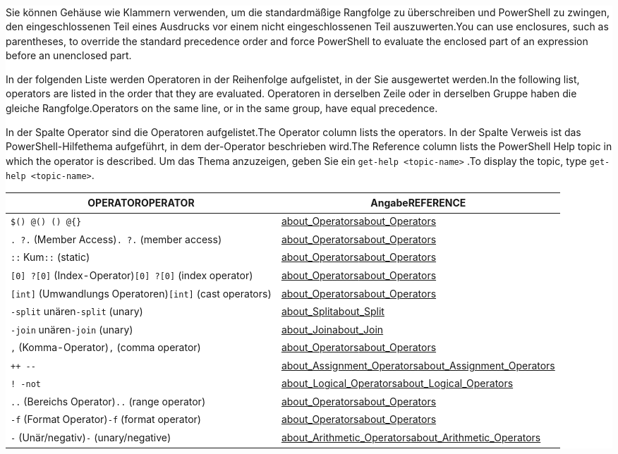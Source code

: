 <span data-ttu-id="52f41-113">Sie können Gehäuse wie Klammern verwenden, um die standardmäßige Rangfolge zu überschreiben und PowerShell zu zwingen, den eingeschlossenen Teil eines Ausdrucks vor einem nicht eingeschlossenen Teil auszuwerten.</span><span class="sxs-lookup"><span data-stu-id="52f41-113">You can use enclosures, such as parentheses, to override the standard precedence order and force PowerShell to evaluate the enclosed part of an expression before an unenclosed part.</span></span>

<span data-ttu-id="52f41-114">In der folgenden Liste werden Operatoren in der Reihenfolge aufgelistet, in der Sie ausgewertet werden.</span><span class="sxs-lookup"><span data-stu-id="52f41-114">In the following list, operators are listed in the order that they are evaluated.</span></span> <span data-ttu-id="52f41-115">Operatoren in derselben Zeile oder in derselben Gruppe haben die gleiche Rangfolge.</span><span class="sxs-lookup"><span data-stu-id="52f41-115">Operators on the same line, or in the same group, have equal precedence.</span></span>

<span data-ttu-id="52f41-116">In der Spalte Operator sind die Operatoren aufgelistet.</span><span class="sxs-lookup"><span data-stu-id="52f41-116">The Operator column lists the operators.</span></span> <span data-ttu-id="52f41-117">In der Spalte Verweis ist das PowerShell-Hilfethema aufgeführt, in dem der-Operator beschrieben wird.</span><span class="sxs-lookup"><span data-stu-id="52f41-117">The Reference column lists the PowerShell Help topic in which the operator is described.</span></span> <span data-ttu-id="52f41-118">Um das Thema anzuzeigen, geben Sie ein `get-help <topic-name>` .</span><span class="sxs-lookup"><span data-stu-id="52f41-118">To display the topic, type `get-help <topic-name>`.</span></span>

|         <span data-ttu-id="52f41-119">OPERATOR</span><span class="sxs-lookup"><span data-stu-id="52f41-119">OPERATOR</span></span>         |           <span data-ttu-id="52f41-120">Angabe</span><span class="sxs-lookup"><span data-stu-id="52f41-120">REFERENCE</span></span>            |
| ------------------------ | ------------------------------ |
| `$() @() () @{}`         | <span data-ttu-id="52f41-121">[about_Operators][]</span><span class="sxs-lookup"><span data-stu-id="52f41-121">[about_Operators][]</span></span>            |
| <span data-ttu-id="52f41-122">`. ?.` (Member Access)</span><span class="sxs-lookup"><span data-stu-id="52f41-122">`. ?.` (member access)</span></span>   | <span data-ttu-id="52f41-123">[about_Operators][]</span><span class="sxs-lookup"><span data-stu-id="52f41-123">[about_Operators][]</span></span>            |
| <span data-ttu-id="52f41-124">`::` Kum</span><span class="sxs-lookup"><span data-stu-id="52f41-124">`::` (static)</span></span>            | <span data-ttu-id="52f41-125">[about_Operators][]</span><span class="sxs-lookup"><span data-stu-id="52f41-125">[about_Operators][]</span></span>            |
| <span data-ttu-id="52f41-126">`[0] ?[0]` (Index-Operator)</span><span class="sxs-lookup"><span data-stu-id="52f41-126">`[0] ?[0]` (index operator)</span></span> | <span data-ttu-id="52f41-127">[about_Operators][]</span><span class="sxs-lookup"><span data-stu-id="52f41-127">[about_Operators][]</span></span>         |
| <span data-ttu-id="52f41-128">`[int]` (Umwandlungs Operatoren)</span><span class="sxs-lookup"><span data-stu-id="52f41-128">`[int]` (cast operators)</span></span> | <span data-ttu-id="52f41-129">[about_Operators][]</span><span class="sxs-lookup"><span data-stu-id="52f41-129">[about_Operators][]</span></span>            |
| <span data-ttu-id="52f41-130">`-split` unären</span><span class="sxs-lookup"><span data-stu-id="52f41-130">`-split` (unary)</span></span>         | <span data-ttu-id="52f41-131">[about_Split][]</span><span class="sxs-lookup"><span data-stu-id="52f41-131">[about_Split][]</span></span>                |
| <span data-ttu-id="52f41-132">`-join` unären</span><span class="sxs-lookup"><span data-stu-id="52f41-132">`-join` (unary)</span></span>          | <span data-ttu-id="52f41-133">[about_Join][]</span><span class="sxs-lookup"><span data-stu-id="52f41-133">[about_Join][]</span></span>                 |
| <span data-ttu-id="52f41-134">`,` (Komma-Operator)</span><span class="sxs-lookup"><span data-stu-id="52f41-134">`,` (comma operator)</span></span>     | <span data-ttu-id="52f41-135">[about_Operators][]</span><span class="sxs-lookup"><span data-stu-id="52f41-135">[about_Operators][]</span></span>            |
| `++ --`                  | <span data-ttu-id="52f41-136">[about_Assignment_Operators][]</span><span class="sxs-lookup"><span data-stu-id="52f41-136">[about_Assignment_Operators][]</span></span> |
| `! -not`                 | <span data-ttu-id="52f41-137">[about_Logical_Operators][]</span><span class="sxs-lookup"><span data-stu-id="52f41-137">[about_Logical_Operators][]</span></span>    |
| <span data-ttu-id="52f41-138">`..` (Bereichs Operator)</span><span class="sxs-lookup"><span data-stu-id="52f41-138">`..` (range operator)</span></span>    | <span data-ttu-id="52f41-139">[about_Operators][]</span><span class="sxs-lookup"><span data-stu-id="52f41-139">[about_Operators][]</span></span>            |
| <span data-ttu-id="52f41-140">`-f` (Format Operator)</span><span class="sxs-lookup"><span data-stu-id="52f41-140">`-f` (format operator)</span></span>   | <span data-ttu-id="52f41-141">[about_Operators][]</span><span class="sxs-lookup"><span data-stu-id="52f41-141">[about_Operators][]</span></span>            |
| <span data-ttu-id="52f41-142">`-` (Unär/negativ)</span><span class="sxs-lookup"><span data-stu-id="52f41-142">`-` (unary/negative)</span></span>     | <span data-ttu-id="52f41-143">[about_Arithmetic_Operators][]</span><span class="sxs-lookup"><span data-stu-id="52f41-143">[about_Arithmetic_Operators][]</span></span> |

[about_Arithmetic_Operators]: about_Arithmetic_Operators.md
[about_Assignment_Operators]: about_Assignment_Operators.md
[about_Comparison_Operators]: about_Comparison_Operators.md
[about_Join]: about_Join.md
[about_Logical_Operators]: about_logical_operators.md
[about_Operators]: about_Operators.md
[about_Redirection]: about_Redirection.md
[about_Scopes]: about_Scopes.md
[about_Split]: about_Split.md
[about_Type_Operators]: about_Type_Operators.md